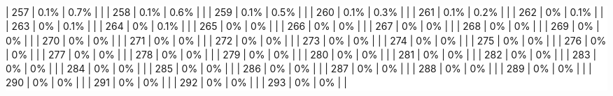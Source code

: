 | 257 | 0.1% | 0.7% |  |
| 258 | 0.1% | 0.6% |  |
| 259 | 0.1% | 0.5% |  |
| 260 | 0.1% | 0.3% |  |
| 261 | 0.1% | 0.2% |  |
| 262 | 0% | 0.1% |  |
| 263 | 0% | 0.1% |  |
| 264 | 0% | 0.1% |  |
| 265 | 0% | 0% |  |
| 266 | 0% | 0% |  |
| 267 | 0% | 0% |  |
| 268 | 0% | 0% |  |
| 269 | 0% | 0% |  |
| 270 | 0% | 0% |  |
| 271 | 0% | 0% |  |
| 272 | 0% | 0% |  |
| 273 | 0% | 0% |  |
| 274 | 0% | 0% |  |
| 275 | 0% | 0% |  |
| 276 | 0% | 0% |  |
| 277 | 0% | 0% |  |
| 278 | 0% | 0% |  |
| 279 | 0% | 0% |  |
| 280 | 0% | 0% |  |
| 281 | 0% | 0% |  |
| 282 | 0% | 0% |  |
| 283 | 0% | 0% |  |
| 284 | 0% | 0% |  |
| 285 | 0% | 0% |  |
| 286 | 0% | 0% |  |
| 287 | 0% | 0% |  |
| 288 | 0% | 0% |  |
| 289 | 0% | 0% |  |
| 290 | 0% | 0% |  |
| 291 | 0% | 0% |  |
| 292 | 0% | 0% |  |
| 293 | 0% | 0% |  |